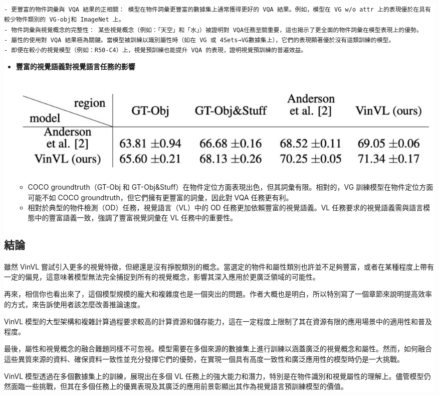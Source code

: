     - 更豐富的物件詞彙與 VQA 結果的正相關： 模型在物件詞彙更豐富的數據集上通常獲得更好的 VQA 結果。例如，模型在 VG w/o attr 上的表現優於在具有較少物件類別的 VG-obj和 ImageNet 上。
    - 物件詞彙與視覺概念的完整性： 某些視覺概念（例如：「天空」和「水」）被證明對 VQA任務至關重要，這也揭示了更全面的物件詞彙在模型表現上的優勢。
    - 屬性的使用對 VQA 結果極為關鍵。當模型被訓練以識別屬性時（如在 VG 或 4Sets→VG數據集上），它們的表現顯著優於沒有這類訓練的模型。
    - 即便在較小的視覺模型（例如：R50-C4）上，視覺預訓練也能提升 VQA 的表現，證明視覺預訓練的普遍效益。


- **豐富的視覺語義對視覺語言任務的影響**

    ![VinVL concepts](./resources/vinvl_4.jpg)

    - COCO groundtruth（GT-Obj 和 GT-Obj&Stuff）在物件定位方面表現出色，但其詞彙有限。相對的，VG 訓練模型在物件定位方面可能不如 COCO groundtruth，但它們擁有更豐富的詞彙，因此對 VQA 任務更有利。
    - 相對於典型的物件檢測（OD）任務，視覺語言（VL）中的 OD 任務更加依賴豐富的視覺語義。VL 任務要求的視覺語義需與語言模態中的豐富語義一致，強調了豐富視覺詞彙在 VL 任務中的重要性。

## 結論

雖然 VinVL 嘗試引入更多的視覺特徵，但總還是沒有掙脫類別的概念。當選定的物件和屬性類別也許並不足夠豐富，或者在某種程度上帶有一定的偏見，這意味著模型無法完全捕捉到所有的視覺概念，影響其深入應用於更廣泛領域的可能性。

再來，相信你也看出來了，這個模型規模的龐大和複雜度也是一個突出的問題。作者大概也是明白，所以特別寫了一個章節來說明提高效率的方式，來告訴使用者該怎麼改善推論速度。

VinVL 模型的大型架構和複雜計算過程要求較高的計算資源和儲存能力，這在一定程度上限制了其在資源有限的應用場景中的適用性和普及程度。

最後，屬性和視覺概念的融合難題同樣不可忽視。模型需要在多個來源的數據集上進行訓練以涵蓋廣泛的視覺概念和屬性。然而，如何融合這些異質來源的資料、確保資料一致性並充分發揮它們的優勢，在實現一個具有高度一致性和廣泛應用性的模型時仍是一大挑戰。

VinVL 模型透過在多個數據集上的訓練，展現出在多個 VL 任務上的強大能力和潛力，特別是在物件識別和視覺屬性的理解上。儘管模型仍然面臨一些挑戰，但其在多個任務上的優異表現及其廣泛的應用前景彰顯出其作為視覺語言預訓練模型的價值。